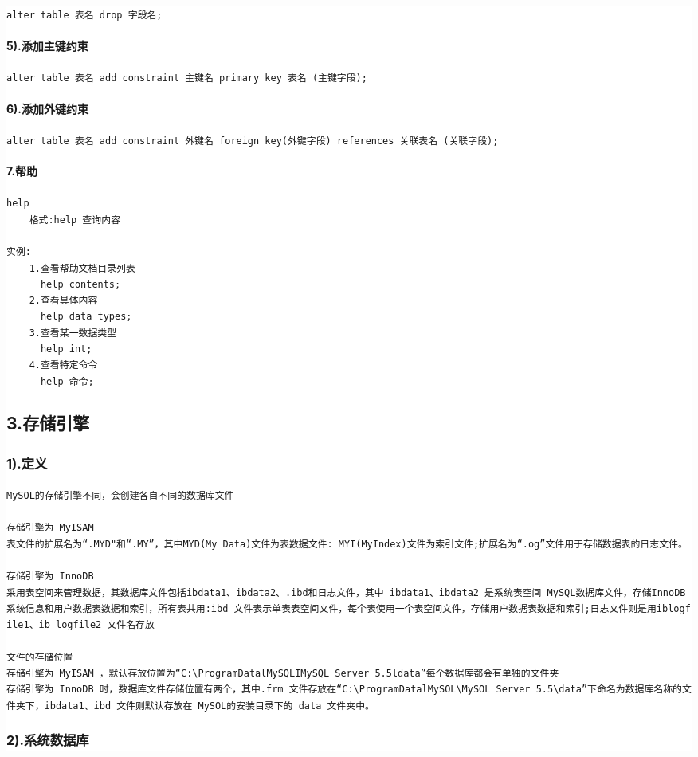 ```mysql
alter table 表名 drop 字段名;
```

#### 5).添加主键约束

```mysql
alter table 表名 add constraint 主键名 primary key 表名 (主键字段);
```

#### 6).添加外键约束

```mysql
alter table 表名 add constraint 外键名 foreign key(外键字段) references 关联表名 (关联字段);
```

#### 7.帮助

```
help 
	格式:help 查询内容

实例:
	1.查看帮助文档目录列表
	  help contents;
	2.查看具体内容
	  help data types;
	3.查看某一数据类型
	  help int;
	4.查看特定命令
	  help 命令;
```

## 3.存储引擎

### 1).定义

```
MySOL的存储引擎不同，会创建各自不同的数据库文件

存储引擎为 MyISAM
表文件的扩展名为“.MYD"和“.MY”，其中MYD(My Data)文件为表数据文件: MYI(MyIndex)文件为索引文件;扩展名为“.og”文件用于存储数据表的日志文件。

存储引擎为 InnoDB
采用表空间来管理数据，其数据库文件包括ibdata1、ibdata2、.ibd和日志文件，其中 ibdata1、ibdata2 是系统表空间 MySQL数据库文件，存储InnoDB 系统信息和用户数据表数据和索引，所有表共用:ibd 文件表示单表表空间文件，每个表使用一个表空间文件，存储用户数据表数据和索引;日志文件则是用iblogfile1、ib logfile2 文件名存放

文件的存储位置
存储引擎为 MyISAM ，默认存放位置为“C:\ProgramDatalMySQLIMySQL Server 5.5ldata”每个数据库都会有单独的文件夹
存储引擎为 InnoDB 时，数据库文件存储位置有两个，其中.frm 文件存放在“C:\ProgramDatalMySOL\MySOL Server 5.5\data”下命名为数据库名称的文件夹下，ibdata1、ibd 文件则默认存放在 MySOL的安装目录下的 data 文件夹中。
```

### 2).系统数据库
